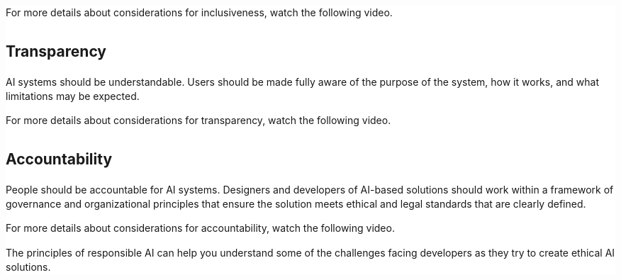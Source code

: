 For more details about considerations for inclusiveness, watch the following video.

## Transparency

AI systems should be understandable. Users should be made fully aware of the purpose of the system, how it works, and what limitations may be expected.

For more details about considerations for transparency, watch the following video.

## Accountability

People should be accountable for AI systems. Designers and developers of AI-based solutions should work within a framework of governance and organizational principles that ensure the solution meets ethical and legal standards that are clearly defined.

For more details about considerations for accountability, watch the following video.

The principles of responsible AI can help you understand some of the challenges facing developers as they try to create ethical AI solutions.